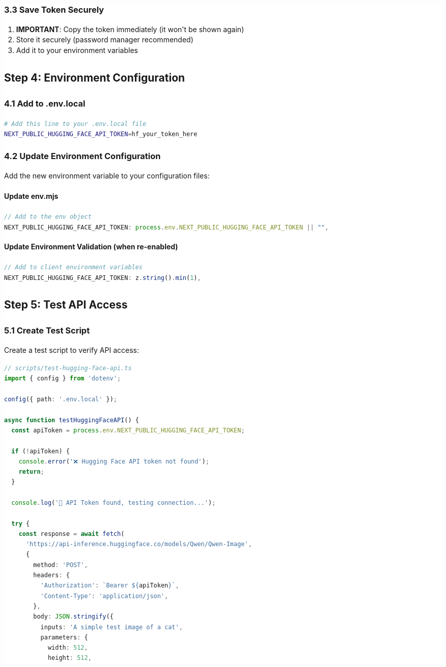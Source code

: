 ### 3.3 Save Token Securely
1. **IMPORTANT**: Copy the token immediately (it won't be shown again)
2. Store it securely (password manager recommended)
3. Add it to your environment variables

## Step 4: Environment Configuration

### 4.1 Add to .env.local
```bash
# Add this line to your .env.local file
NEXT_PUBLIC_HUGGING_FACE_API_TOKEN=hf_your_token_here
```

### 4.2 Update Environment Configuration
Add the new environment variable to your configuration files:

#### Update env.mjs
```javascript
// Add to the env object
NEXT_PUBLIC_HUGGING_FACE_API_TOKEN: process.env.NEXT_PUBLIC_HUGGING_FACE_API_TOKEN || "",
```

#### Update Environment Validation (when re-enabled)
```javascript
// Add to client environment variables
NEXT_PUBLIC_HUGGING_FACE_API_TOKEN: z.string().min(1),
```

## Step 5: Test API Access

### 5.1 Create Test Script
Create a test script to verify API access:

```typescript
// scripts/test-hugging-face-api.ts
import { config } from 'dotenv';

config({ path: '.env.local' });

async function testHuggingFaceAPI() {
  const apiToken = process.env.NEXT_PUBLIC_HUGGING_FACE_API_TOKEN;
  
  if (!apiToken) {
    console.error('❌ Hugging Face API token not found');
    return;
  }

  console.log('🔑 API Token found, testing connection...');

  try {
    const response = await fetch(
      'https://api-inference.huggingface.co/models/Qwen/Qwen-Image',
      {
        method: 'POST',
        headers: {
          'Authorization': `Bearer ${apiToken}`,
          'Content-Type': 'application/json',
        },
        body: JSON.stringify({
          inputs: 'A simple test image of a cat',
          parameters: {
            width: 512,
            height: 512,
```